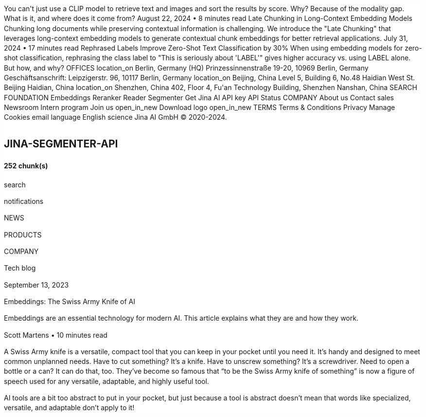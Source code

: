 You can't just use a CLIP model to retrieve text and images and sort the results by score. Why? Because of the modality gap. What is it, and where does it come from? August 22, 2024 • 8 minutes read Late Chunking in Long-Context Embedding Models Chunking long documents while preserving contextual information is challenging. We introduce the "Late Chunking" that leverages long-context embedding models to generate contextual chunk embeddings for better retrieval applications. July 31, 2024 • 17 minutes read Rephrased Labels Improve Zero-Shot Text Classification by 30% When using embedding models for zero-shot classification, rephrasing the class label to "This is seriously about 'LABEL'" gives higher accuracy vs. using LABEL alone. But how, and why? OFFICES location_on Berlin, Germany (HQ) Prinzessinnenstraße 19-20, 10969 Berlin, Germany Geschäftsanschrift: Leipzigerstr. 96, 10117 Berlin, Germany location_on Beijing, China Level 5, Building 6, No.48 Haidian West St. Beijing Haidian, China location_on Shenzhen, China 402, Floor 4, Fu'an Technology Building, Shenzhen Nanshan, China SEARCH FOUNDATION Embeddings Reranker Reader Segmenter Get Jina AI API key API Status COMPANY About us Contact sales Newsroom Intern program Join us open_in_new Download logo open_in_new TERMS Terms & Conditions Privacy Manage Cookies email language English science Jina AI GmbH © 2020-2024.

## JINA-SEGMENTER-API

#### 252 chunk(s)

search


notifications


NEWS


PRODUCTS


COMPANY


Tech blog


September 13, 2023


Embeddings: The Swiss Army Knife of AI


Embeddings are an essential technology for modern AI. This article explains what they are and how they work.


Scott Martens • 10 minutes read



A Swiss Army knife is a versatile, compact tool that you can keep in your pocket until you need it. It’s handy and designed to meet common unplanned needs. Have to cut something? It’s a knife. Have to unscrew something? It’s a screwdriver. Need to open a bottle or a can? It can do that, too. They’ve become so famous that “to be the Swiss Army knife of something” is now a figure of speech used for any versatile, adaptable, and highly useful tool.



AI tools are a bit too abstract to put in your pocket, but just because a tool is abstract doesn’t mean that words like specialized, versatile, and adaptable don’t apply to it!
